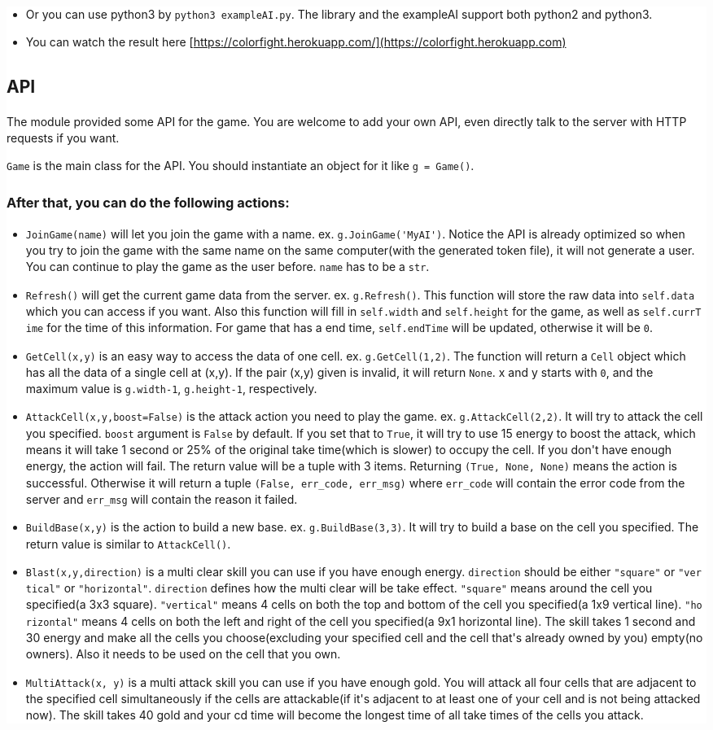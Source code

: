 * Or you can use python3 by `python3 exampleAI.py`. The library and the exampleAI support both python2 and python3. 

* You can watch the result here [https://colorfight.herokuapp.com/](https://colorfight.herokuapp.com)

## API

The module provided some API for the game. You are welcome to add your own API, even directly talk to the server with HTTP requests if you want.

`Game` is the main class for the API. You should instantiate an object for it like `g = Game()`.

### After that, you can do the following actions:

* `JoinGame(name)` will let you join the game with a name. ex. `g.JoinGame('MyAI')`. Notice the API is already optimized so when you try to join the game with the same name on the same computer(with the generated token file), it will not generate a user. You can continue to play the game as the user before. `name` has to be a `str`.

* `Refresh()` will get the current game data from the server. ex. `g.Refresh()`. This function will store the raw data into `self.data` which you can access if you want. Also this function will fill in `self.width` and `self.height` for the game, as well as `self.currTime` for the time of this information. For game that has a end time, `self.endTime` will be updated, otherwise it will be `0`.

* `GetCell(x,y)` is an easy way to access the data of one cell. ex. `g.GetCell(1,2)`. The function will return a `Cell` object which has all the data of a single cell at (x,y). If the pair (x,y) given is invalid, it will return `None`. x and y starts with `0`, and the maximum value is `g.width-1`, `g.height-1`, respectively.

* `AttackCell(x,y,boost=False)` is the attack action you need to play the game. ex. `g.AttackCell(2,2)`. It will try to attack the cell you specified. `boost` argument is `False` by default. If you set that to `True`, it will try to use 15 energy to boost the attack, which means it will take 1 second or 25% of the original take time(which is slower) to occupy the cell. If you don't have enough energy, the action will fail. The return value will be a tuple with 3 items. Returning `(True, None, None)` means the action is successful. Otherwise it will return a tuple `(False, err_code, err_msg)` where `err_code` will contain the error code from the server and `err_msg` will contain the reason it failed.

* `BuildBase(x,y)` is the action to build a new base. ex. `g.BuildBase(3,3)`. It will try to build a base on the cell you specified. The return value is similar to `AttackCell()`.

* `Blast(x,y,direction)` is a multi clear skill you can use if you have enough energy. `direction` should be either `"square"` or `"vertical"` or `"horizontal"`. `direction` defines how the multi clear will be take effect. `"square"` means around the cell you specified(a 3x3 square). `"vertical"` means 4 cells on both the top and bottom of the cell you specified(a 1x9 vertical line). `"horizontal"` means 4 cells on both the left and right of the cell you specified(a 9x1 horizontal line). The skill takes 1 second and 30 energy and make all the cells you choose(excluding your specified cell and the cell that's already owned by you) empty(no owners). Also it needs to be used on the cell that you own. 

* `MultiAttack(x, y)` is a multi attack skill you can use if you have enough gold. You will attack all four cells that are adjacent to the specified cell simultaneously if the cells are attackable(if it's adjacent to at least one of your cell and is not being attacked now). The skill takes 40 gold and your cd time will become the longest time of all take times of the cells you attack.
